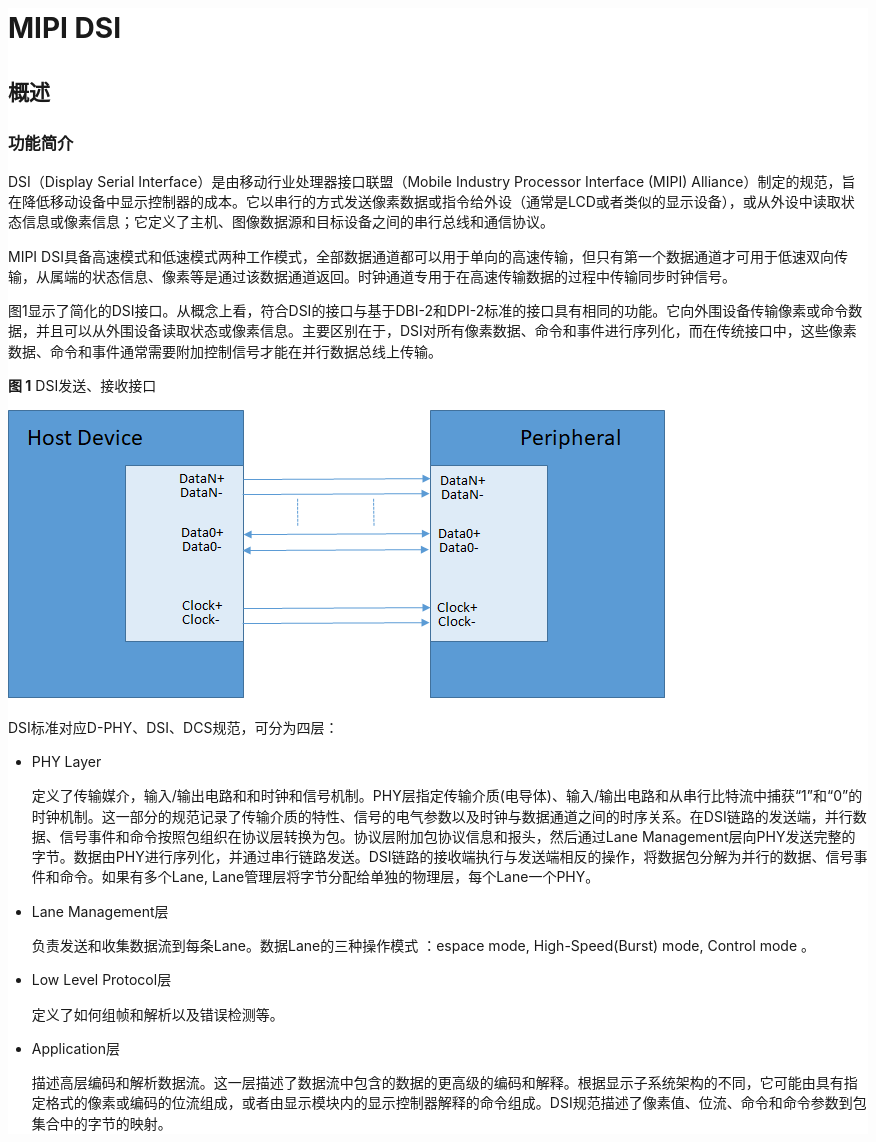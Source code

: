 # MIPI DSI

## 概述

### 功能简介

DSI（Display Serial Interface）是由移动行业处理器接口联盟（Mobile Industry Processor Interface (MIPI) Alliance）制定的规范，旨在降低移动设备中显示控制器的成本。它以串行的方式发送像素数据或指令给外设（通常是LCD或者类似的显示设备），或从外设中读取状态信息或像素信息；它定义了主机、图像数据源和目标设备之间的串行总线和通信协议。

MIPI DSI具备高速模式和低速模式两种工作模式，全部数据通道都可以用于单向的高速传输，但只有第一个数据通道才可用于低速双向传输，从属端的状态信息、像素等是通过该数据通道返回。时钟通道专用于在高速传输数据的过程中传输同步时钟信号。

图1显示了简化的DSI接口。从概念上看，符合DSI的接口与基于DBI-2和DPI-2标准的接口具有相同的功能。它向外围设备传输像素或命令数据，并且可以从外围设备读取状态或像素信息。主要区别在于，DSI对所有像素数据、命令和事件进行序列化，而在传统接口中，这些像素数据、命令和事件通常需要附加控制信号才能在并行数据总线上传输。

**图 1** DSI发送、接收接口

![DSI发送、接收接口](figures/DSI发送-接收接口.png)

DSI标准对应D-PHY、DSI、DCS规范，可分为四层：

- PHY Layer

    定义了传输媒介，输入/输出电路和和时钟和信号机制。PHY层指定传输介质(电导体)、输入/输出电路和从串行比特流中捕获“1”和“0”的时钟机制。这一部分的规范记录了传输介质的特性、信号的电气参数以及时钟与数据通道之间的时序关系。在DSI链路的发送端，并行数据、信号事件和命令按照包组织在协议层转换为包。协议层附加包协议信息和报头，然后通过Lane Management层向PHY发送完整的字节。数据由PHY进行序列化，并通过串行链路发送。DSI链路的接收端执行与发送端相反的操作，将数据包分解为并行的数据、信号事件和命令。如果有多个Lane, Lane管理层将字节分配给单独的物理层，每个Lane一个PHY。

- Lane Management层

    负责发送和收集数据流到每条Lane。数据Lane的三种操作模式 ：espace mode, High-Speed(Burst) mode, Control mode 。

- Low Level Protocol层

    定义了如何组帧和解析以及错误检测等。

- Application层

    描述高层编码和解析数据流。这一层描述了数据流中包含的数据的更高级的编码和解释。根据显示子系统架构的不同，它可能由具有指定格式的像素或编码的位流组成，或者由显示模块内的显示控制器解释的命令组成。DSI规范描述了像素值、位流、命令和命令参数到包集合中的字节的映射。 
